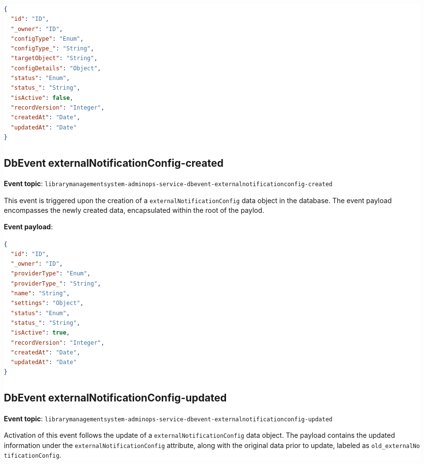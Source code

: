 ```json
{
  "id": "ID",
  "_owner": "ID",
  "configType": "Enum",
  "configType_": "String",
  "targetObject": "String",
  "configDetails": "Object",
  "status": "Enum",
  "status_": "String",
  "isActive": false,
  "recordVersion": "Integer",
  "createdAt": "Date",
  "updatedAt": "Date"
}
```

## DbEvent externalNotificationConfig-created

**Event topic**: `librarymanagementsystem-adminops-service-dbevent-externalnotificationconfig-created`

This event is triggered upon the creation of a `externalNotificationConfig` data object in the database. The event payload encompasses the newly created data, encapsulated within the root of the paylod.

**Event payload**:

```json
{
  "id": "ID",
  "_owner": "ID",
  "providerType": "Enum",
  "providerType_": "String",
  "name": "String",
  "settings": "Object",
  "status": "Enum",
  "status_": "String",
  "isActive": true,
  "recordVersion": "Integer",
  "createdAt": "Date",
  "updatedAt": "Date"
}
```

## DbEvent externalNotificationConfig-updated

**Event topic**: `librarymanagementsystem-adminops-service-dbevent-externalnotificationconfig-updated`

Activation of this event follows the update of a `externalNotificationConfig` data object. The payload contains the updated information under the `externalNotificationConfig` attribute, along with the original data prior to update, labeled as `old_externalNotificationConfig`.
